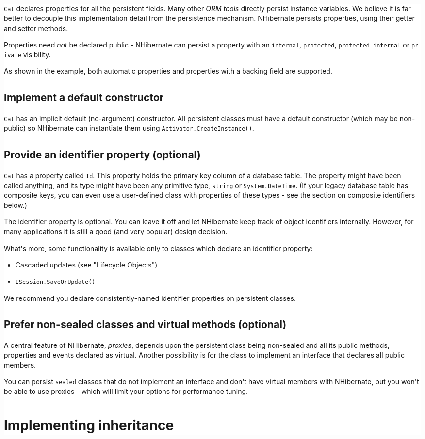 `Cat` declares properties for all the persistent fields. Many other *ORM
tools* directly persist instance variables. We believe it is far better
to decouple this implementation detail from the persistence mechanism.
NHibernate persists properties, using their getter and setter methods.

Properties need *not* be declared public - NHibernate can persist a
property with an `internal`, `protected`, `protected internal` or
`private` visibility.

As shown in the example, both automatic properties and properties with a
backing field are supported.

## Implement a default constructor

`Cat` has an implicit default (no-argument) constructor. All persistent
classes must have a default constructor (which may be non-public) so
NHibernate can instantiate them using `Activator.CreateInstance()`.

## Provide an identifier property (optional)

`Cat` has a property called `Id`. This property holds the primary key
column of a database table. The property might have been called
anything, and its type might have been any primitive type, `string` or
`System.DateTime`. (If your legacy database table has composite keys,
you can even use a user-defined class with properties of these types -
see the section on composite identifiers below.)

The identifier property is optional. You can leave it off and let
NHibernate keep track of object identifiers internally. However, for
many applications it is still a good (and very popular) design decision.

What's more, some functionality is available only to classes which
declare an identifier property:

  - Cascaded updates (see "Lifecycle Objects")

  - `ISession.SaveOrUpdate()`

We recommend you declare consistently-named identifier properties on
persistent classes.

## Prefer non-sealed classes and virtual methods (optional)

A central feature of NHibernate, *proxies*, depends upon the persistent
class being non-sealed and all its public methods, properties and events
declared as virtual. Another possibility is for the class to implement
an interface that declares all public members.

You can persist `sealed` classes that do not implement an interface and
don't have virtual members with NHibernate, but you won't be able to use
proxies - which will limit your options for performance tuning.

# Implementing inheritance
